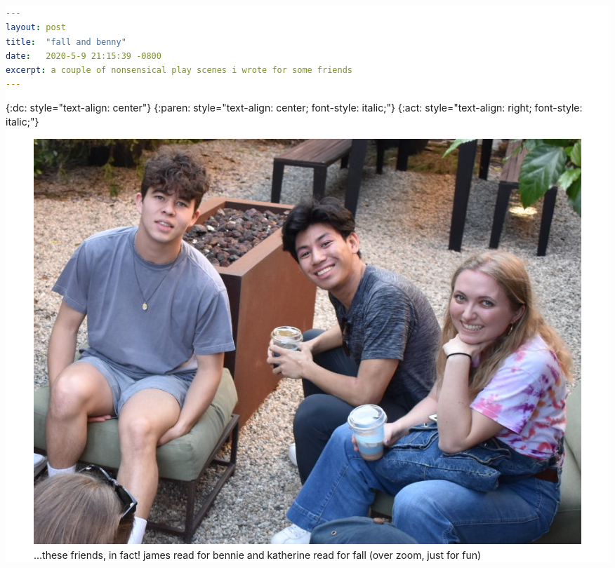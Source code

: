 ```yaml
---
layout: post
title:  "fall and benny"
date:   2020-5-9 21:15:39 -0800
excerpt: a couple of nonsensical play scenes i wrote for some friends
---
```

{:dc: style="text-align: center"}
{:paren: style="text-align: center; font-style: italic;"}
{:act: style="text-align: right; font-style: italic;"}

<figure>
  <img alt="readers!" src="/assets/images/katherine_james.jpeg" />
  <figcaption>
    ...these friends, in fact! james read for bennie and katherine read for fall (over zoom, just for fun)
  </figcaption>
</figure>
